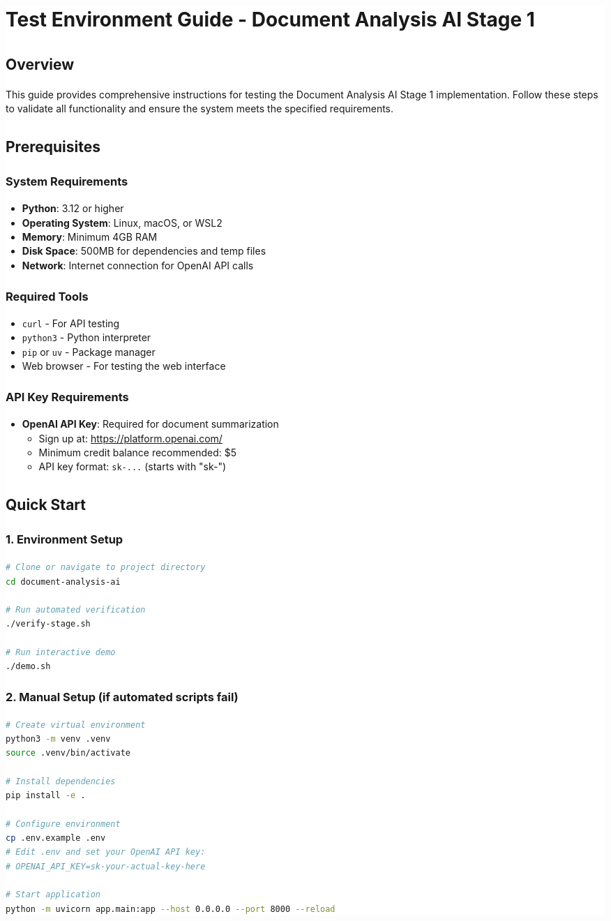 # Test Environment Guide - Document Analysis AI Stage 1

## Overview
This guide provides comprehensive instructions for testing the Document Analysis AI Stage 1 implementation. Follow these steps to validate all functionality and ensure the system meets the specified requirements.

## Prerequisites

### System Requirements
- **Python**: 3.12 or higher
- **Operating System**: Linux, macOS, or WSL2
- **Memory**: Minimum 4GB RAM
- **Disk Space**: 500MB for dependencies and temp files
- **Network**: Internet connection for OpenAI API calls

### Required Tools
- `curl` - For API testing
- `python3` - Python interpreter
- `pip` or `uv` - Package manager
- Web browser - For testing the web interface

### API Key Requirements
- **OpenAI API Key**: Required for document summarization
  - Sign up at: https://platform.openai.com/
  - Minimum credit balance recommended: $5
  - API key format: `sk-...` (starts with "sk-")

## Quick Start

### 1. Environment Setup
```bash
# Clone or navigate to project directory
cd document-analysis-ai

# Run automated verification
./verify-stage.sh

# Run interactive demo
./demo.sh
```

### 2. Manual Setup (if automated scripts fail)
```bash
# Create virtual environment
python3 -m venv .venv
source .venv/bin/activate

# Install dependencies
pip install -e .

# Configure environment
cp .env.example .env
# Edit .env and set your OpenAI API key:
# OPENAI_API_KEY=sk-your-actual-key-here

# Start application
python -m uvicorn app.main:app --host 0.0.0.0 --port 8000 --reload
```

